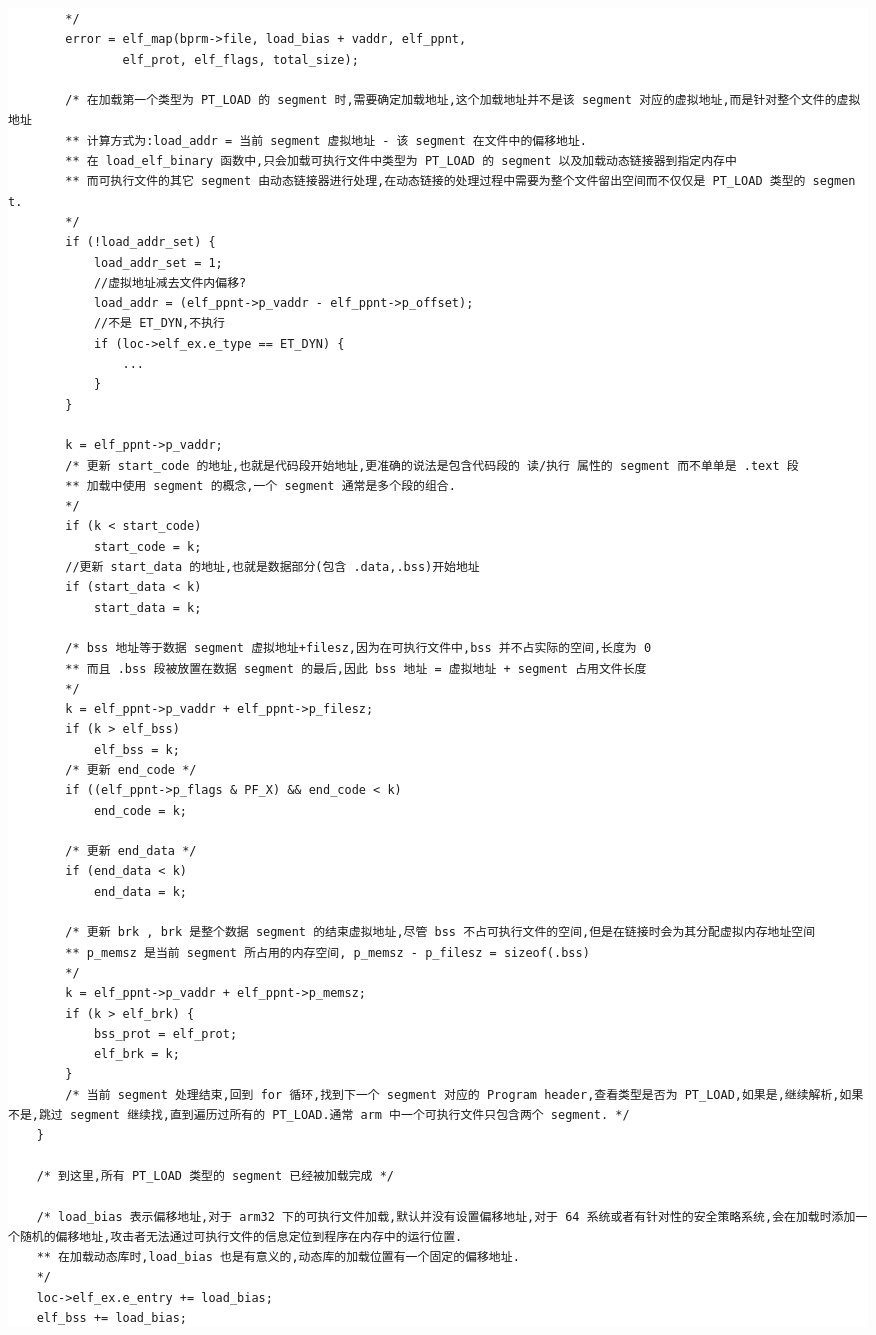 ```
        */
        error = elf_map(bprm->file, load_bias + vaddr, elf_ppnt,
                elf_prot, elf_flags, total_size);

        /* 在加载第一个类型为 PT_LOAD 的 segment 时,需要确定加载地址,这个加载地址并不是该 segment 对应的虚拟地址,而是针对整个文件的虚拟地址 
        ** 计算方式为:load_addr = 当前 segment 虚拟地址 - 该 segment 在文件中的偏移地址.
        ** 在 load_elf_binary 函数中,只会加载可执行文件中类型为 PT_LOAD 的 segment 以及加载动态链接器到指定内存中
        ** 而可执行文件的其它 segment 由动态链接器进行处理,在动态链接的处理过程中需要为整个文件留出空间而不仅仅是 PT_LOAD 类型的 segment.
        */
        if (!load_addr_set) {
            load_addr_set = 1;
            //虚拟地址减去文件内偏移?
            load_addr = (elf_ppnt->p_vaddr - elf_ppnt->p_offset);
            //不是 ET_DYN,不执行
            if (loc->elf_ex.e_type == ET_DYN) {
                ...
            }
        }

        k = elf_ppnt->p_vaddr;
        /* 更新 start_code 的地址,也就是代码段开始地址,更准确的说法是包含代码段的 读/执行 属性的 segment 而不单单是 .text 段
        ** 加载中使用 segment 的概念,一个 segment 通常是多个段的组合.
        */
        if (k < start_code)
            start_code = k;
        //更新 start_data 的地址,也就是数据部分(包含 .data,.bss)开始地址
        if (start_data < k)
            start_data = k;

        /* bss 地址等于数据 segment 虚拟地址+filesz,因为在可执行文件中,bss 并不占实际的空间,长度为 0 
        ** 而且 .bss 段被放置在数据 segment 的最后,因此 bss 地址 = 虚拟地址 + segment 占用文件长度
        */
        k = elf_ppnt->p_vaddr + elf_ppnt->p_filesz;
        if (k > elf_bss)
            elf_bss = k;
        /* 更新 end_code */
        if ((elf_ppnt->p_flags & PF_X) && end_code < k)
            end_code = k;

        /* 更新 end_data */
        if (end_data < k)
            end_data = k;

        /* 更新 brk , brk 是整个数据 segment 的结束虚拟地址,尽管 bss 不占可执行文件的空间,但是在链接时会为其分配虚拟内存地址空间 
        ** p_memsz 是当前 segment 所占用的内存空间, p_memsz - p_filesz = sizeof(.bss)
        */
        k = elf_ppnt->p_vaddr + elf_ppnt->p_memsz;
        if (k > elf_brk) {
            bss_prot = elf_prot;
            elf_brk = k;
        }
        /* 当前 segment 处理结束,回到 for 循环,找到下一个 segment 对应的 Program header,查看类型是否为 PT_LOAD,如果是,继续解析,如果不是,跳过 segment 继续找,直到遍历过所有的 PT_LOAD.通常 arm 中一个可执行文件只包含两个 segment. */
    }

    /* 到这里,所有 PT_LOAD 类型的 segment 已经被加载完成 */

    /* load_bias 表示偏移地址,对于 arm32 下的可执行文件加载,默认并没有设置偏移地址,对于 64 系统或者有针对性的安全策略系统,会在加载时添加一个随机的偏移地址,攻击者无法通过可执行文件的信息定位到程序在内存中的运行位置.
    ** 在加载动态库时,load_bias 也是有意义的,动态库的加载位置有一个固定的偏移地址.  
    */
    loc->elf_ex.e_entry += load_bias;
    elf_bss += load_bias;
```